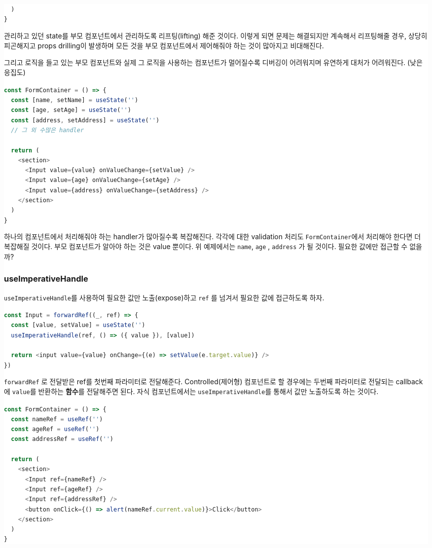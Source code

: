 ```js
  )
}
```

관리하고 있던 state를 부모 컴포넌트에서 관리하도록 리프팅(lifting) 해준 것이다. 이렇게 되면 문제는 해결되지만 계속해서 리프팅해줄 경우, 상당히 피곤해지고 props drilling이 발생하며 모든 것을 부모 컴포넌트에서 제어해줘야 하는 것이 많아지고 비대해진다.

그리고 로직을 들고 있는 부모 컴포넌트와 실제 그 로직을 사용하는 컴포넌트가 멀어질수록 디버깅이 어려워지며 유연하게 대처가 어려워진다. (낮은 응집도)

```js
const FormContainer = () => {
  const [name, setName] = useState('')
  const [age, setAge] = useState('')
  const [address, setAddress] = useState('')
  // 그 외 수많은 handler

  return (
    <section>
      <Input value={value} onValueChange={setValue} />
      <Input value={age} onValueChange={setAge} />
      <Input value={address} onValueChange={setAddress} />
    </section>
  )
}
```

하나의 컴포넌트에서 처리해줘야 하는 handler가 많아질수록 복잡해진다. 각각에 대한 validation 처리도 `FormContainer`에서 처리해야 한다면 더 복잡해질 것이다. 부모 컴포넌트가 알아야 하는 것은 value 뿐이다. 위 예제에서는 `name`, `age` , `address` 가 될 것이다. 필요한 값에만 접근할 수 없을까?

### useImperativeHandle

`useImperativeHandle`를 사용하여 필요한 값만 노출(expose)하고 `ref` 를 넘겨서 필요한 값에 접근하도록 하자.

```js
const Input = forwardRef((_, ref) => {
  const [value, setValue] = useState('')
  useImperativeHandle(ref, () => ({ value }), [value])

  return <input value={value} onChange={(e) => setValue(e.target.value)} />
})
```

`forwardRef` 로 전달받은 ref를 첫번째 파라미터로 전달해준다. Controlled(제어형) 컴포넌트로 할 경우에는 두번째 파라미터로 전달되는 callback에 `value`를 반환하는 **함수**를 전달해주면 된다. 자식 컴포넌트에서는 `useImperativeHandle`를 통해서 값만 노출하도록 하는 것이다.

```js
const FormContainer = () => {
  const nameRef = useRef('')
  const ageRef = useRef('')
  const addressRef = useRef('')

  return (
    <section>
      <Input ref={nameRef} />
      <Input ref={ageRef} />
      <Input ref={addressRef} />
      <button onClick={() => alert(nameRef.current.value)}>Click</button>
    </section>
  )
}
```
